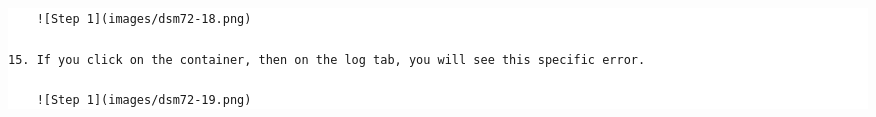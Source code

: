         ![Step 1](images/dsm72-18.png)

    15. If you click on the container, then on the log tab, you will see this specific error.

        ![Step 1](images/dsm72-19.png)
